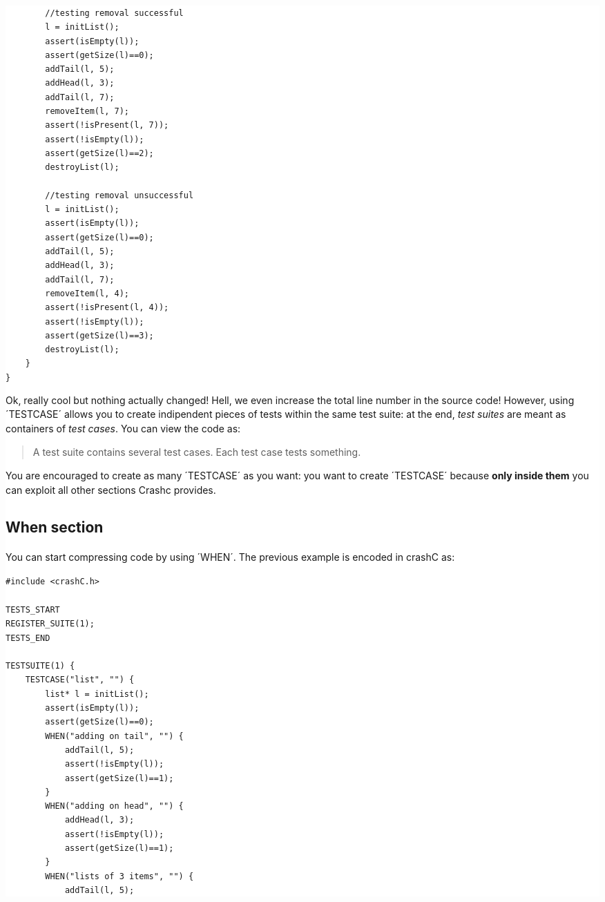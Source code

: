             //testing removal successful
            l = initList();
            assert(isEmpty(l));
            assert(getSize(l)==0);
            addTail(l, 5);
            addHead(l, 3);
            addTail(l, 7);
            removeItem(l, 7);
            assert(!isPresent(l, 7));
            assert(!isEmpty(l));
            assert(getSize(l)==2);
            destroyList(l);

            //testing removal unsuccessful
            l = initList();
            assert(isEmpty(l));
            assert(getSize(l)==0);
            addTail(l, 5);
            addHead(l, 3);
            addTail(l, 7);
            removeItem(l, 4);
            assert(!isPresent(l, 4));
            assert(!isEmpty(l));
            assert(getSize(l)==3);
            destroyList(l);
        }
    }

Ok, really cool but nothing actually changed! Hell, we even increase the total line number in the source code!
However, using ´TESTCASE´ allows you to create indipendent pieces of tests within the same test suite:
at the end, *test suites* are meant as containers of *test cases*. You can view the code as:

> A test suite contains several test cases. Each test case tests something.

You are encouraged to create as many ´TESTCASE´ as you want: you want to create ´TESTCASE´ because **only inside them** you can exploit all other sections Crashc provides.

When section
------------

You can start compressing code by using ´WHEN´. The previous example is encoded in crashC as:

    #include <crashC.h>

    TESTS_START
    REGISTER_SUITE(1);
    TESTS_END

    TESTSUITE(1) {
        TESTCASE("list", "") {
            list* l = initList();
            assert(isEmpty(l));
            assert(getSize(l)==0);
            WHEN("adding on tail", "") {
                addTail(l, 5);
                assert(!isEmpty(l));
                assert(getSize(l)==1);
            }
            WHEN("adding on head", "") {
                addHead(l, 3);
                assert(!isEmpty(l));
                assert(getSize(l)==1);
            }
            WHEN("lists of 3 items", "") {
                addTail(l, 5);